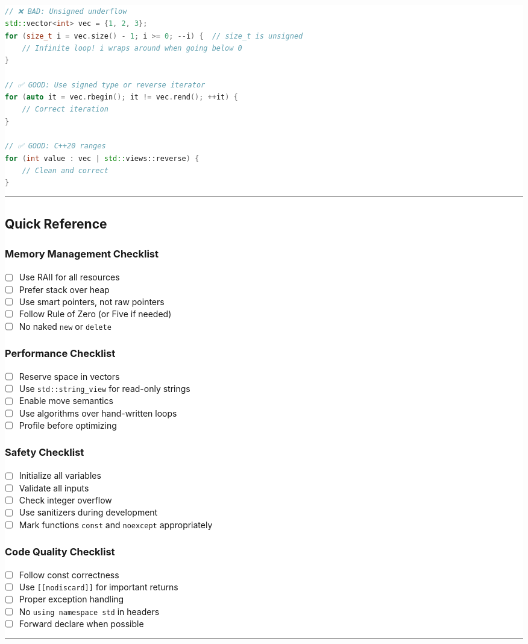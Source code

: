```cpp
// ❌ BAD: Unsigned underflow
std::vector<int> vec = {1, 2, 3};
for (size_t i = vec.size() - 1; i >= 0; --i) {  // size_t is unsigned
    // Infinite loop! i wraps around when going below 0
}

// ✅ GOOD: Use signed type or reverse iterator
for (auto it = vec.rbegin(); it != vec.rend(); ++it) {
    // Correct iteration
}

// ✅ GOOD: C++20 ranges
for (int value : vec | std::views::reverse) {
    // Clean and correct
}
```

---

## Quick Reference

### Memory Management Checklist
- [ ] Use RAII for all resources
- [ ] Prefer stack over heap
- [ ] Use smart pointers, not raw pointers
- [ ] Follow Rule of Zero (or Five if needed)
- [ ] No naked `new` or `delete`

### Performance Checklist
- [ ] Reserve space in vectors
- [ ] Use `std::string_view` for read-only strings
- [ ] Enable move semantics
- [ ] Use algorithms over hand-written loops
- [ ] Profile before optimizing

### Safety Checklist
- [ ] Initialize all variables
- [ ] Validate all inputs
- [ ] Check integer overflow
- [ ] Use sanitizers during development
- [ ] Mark functions `const` and `noexcept` appropriately

### Code Quality Checklist
- [ ] Follow const correctness
- [ ] Use `[[nodiscard]]` for important returns
- [ ] Proper exception handling
- [ ] No `using namespace std` in headers
- [ ] Forward declare when possible

---